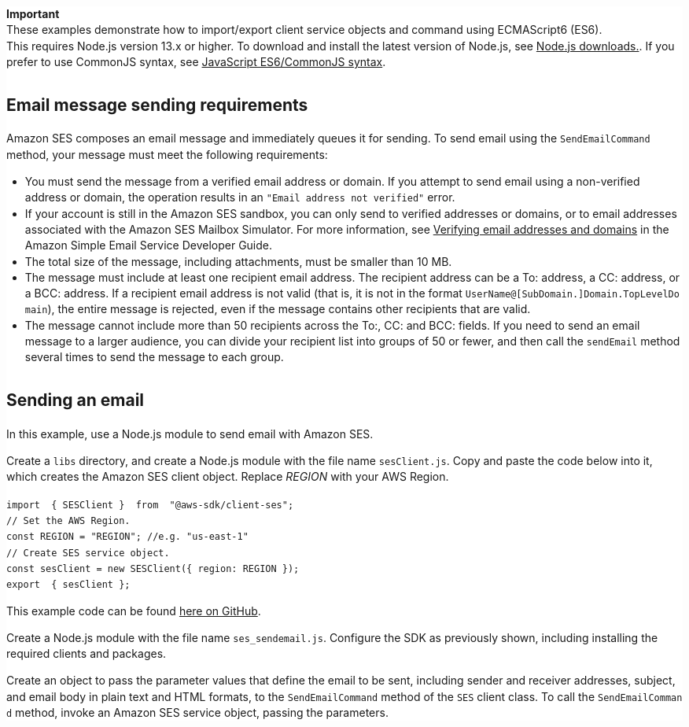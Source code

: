 **Important**  
These examples demonstrate how to import/export client service objects and command using ECMAScript6 \(ES6\)\.  
This requires Node\.js version 13\.x or higher\. To download and install the latest version of Node\.js, see [Node\.js downloads\.](https://nodejs.org/en/download)\.
If you prefer to use CommonJS syntax, see [JavaScript ES6/CommonJS syntax](sdk-example-javascript-syntax.md)\.

## Email message sending requirements<a name="ses-examples-sending-msail-reqs"></a>

Amazon SES composes an email message and immediately queues it for sending\. To send email using the `SendEmailCommand` method, your message must meet the following requirements:
+ You must send the message from a verified email address or domain\. If you attempt to send email using a non\-verified address or domain, the operation results in an `"Email address not verified"` error\.
+ If your account is still in the Amazon SES sandbox, you can only send to verified addresses or domains, or to email addresses associated with the Amazon SES Mailbox Simulator\. For more information, see [Verifying email addresses and domains](https://docs.aws.amazon.com/ses/latest/DeveloperGuide/verify-addresses-and-domains.html) in the Amazon Simple Email Service Developer Guide\.
+ The total size of the message, including attachments, must be smaller than 10 MB\.
+ The message must include at least one recipient email address\. The recipient address can be a To: address, a CC: address, or a BCC: address\. If a recipient email address is not valid \(that is, it is not in the format `UserName@[SubDomain.]Domain.TopLevelDomain`\), the entire message is rejected, even if the message contains other recipients that are valid\.
+ The message cannot include more than 50 recipients across the To:, CC: and BCC: fields\. If you need to send an email message to a larger audience, you can divide your recipient list into groups of 50 or fewer, and then call the `sendEmail` method several times to send the message to each group\.

## Sending an email<a name="ses-examples-sendmail"></a>

In this example, use a Node\.js module to send email with Amazon SES\. 

Create a `libs` directory, and create a Node\.js module with the file name `sesClient.js`\. Copy and paste the code below into it, which creates the Amazon SES client object\. Replace *REGION* with your AWS Region\.

```
import  { SESClient }  from  "@aws-sdk/client-ses";
// Set the AWS Region.
const REGION = "REGION"; //e.g. "us-east-1"
// Create SES service object.
const sesClient = new SESClient({ region: REGION });
export  { sesClient };
```

This example code can be found [here on GitHub](https://github.com/awsdocs/aws-doc-sdk-examples/blob/master/javascriptv3/example_code/ses/src/libs/sesClient.js)\.

Create a Node\.js module with the file name `ses_sendemail.js`\. Configure the SDK as previously shown, including installing the required clients and packages\.

Create an object to pass the parameter values that define the email to be sent, including sender and receiver addresses, subject, and email body in plain text and HTML formats, to the `SendEmailCommand` method of the `SES` client class\. To call the `SendEmailCommand` method, invoke an Amazon SES service object, passing the parameters\. 
